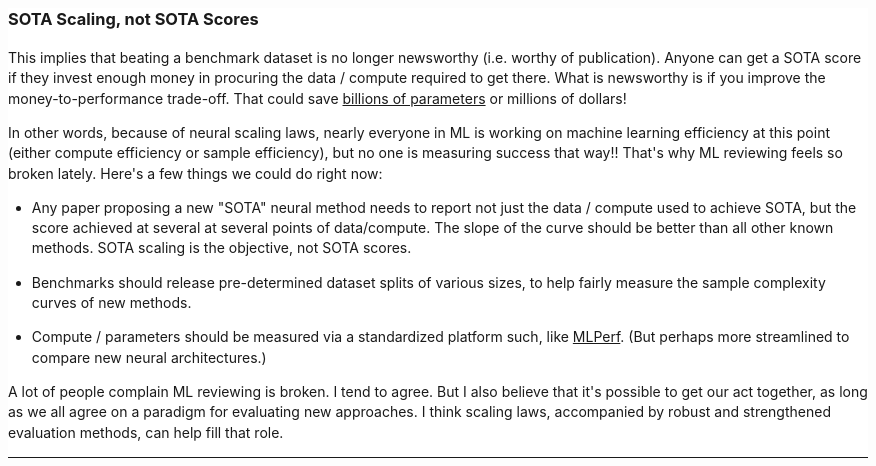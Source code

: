 ### SOTA Scaling, not SOTA Scores

This implies that beating a benchmark dataset is no longer newsworthy
(i.e. worthy of publication). Anyone can get a SOTA score if they
invest enough money in procuring the data / compute required to get
there. What is newsworthy is if you improve the money-to-performance
trade-off. That could save [billions of
parameters](https://twitter.com/qinyuan_ye/status/1345258852644573185)
or millions of dollars!

In other words, because of neural scaling laws, nearly everyone in ML
is working on machine learning efficiency at this point (either
compute efficiency or sample efficiency), but no one is measuring
success that way!! That's why ML reviewing feels so broken
lately. Here's a few things we could do right now:

- Any paper proposing a new "SOTA" neural method needs to report not
  just the data / compute used to achieve SOTA, but the score achieved
  at several at several points of data/compute. The slope of the curve
  should be better than all other known methods. SOTA scaling is the
  objective, not SOTA scores.

- Benchmarks should release pre-determined dataset splits of various
sizes, to help fairly measure the sample complexity curves of new
methods.

- Compute / parameters should be measured via a standardized platform
  such, like
  [MLPerf](https://www.nvidia.com/en-us/data-center/mlperf/). (But
  perhaps more streamlined to compare new neural architectures.)

A lot of people complain ML reviewing is broken. I tend to agree. But
I also believe that it's possible to get our act together, as long as
we all agree on a paradigm for evaluating new approaches. I think
scaling laws, accompanied by robust and strengthened evaluation
methods, can help fill that role.

--------
